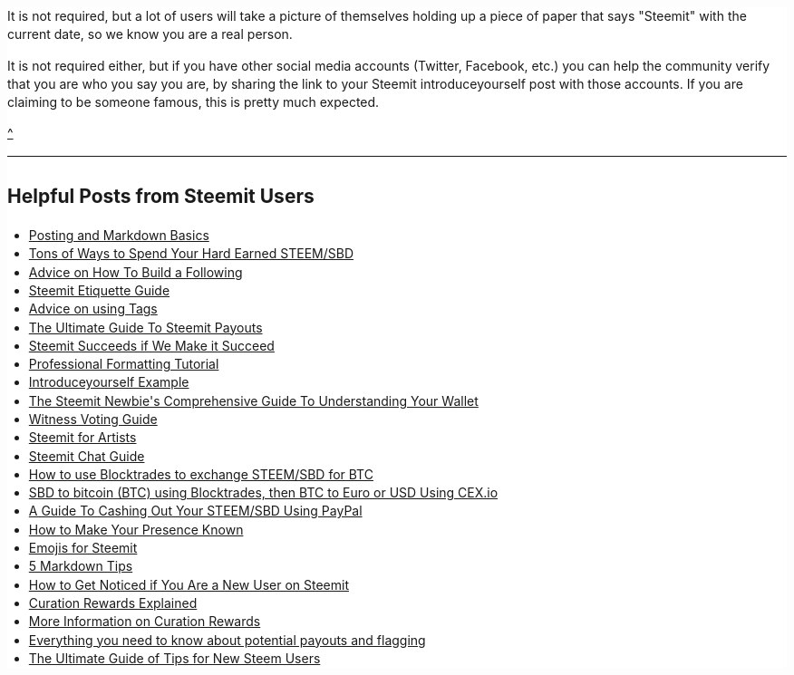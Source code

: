 It is not required, but a lot of users will take a picture of themselves holding up a piece of paper that says "Steemit" with the current date, so we know you are a real person.

It is not required either, but if you have other social media accounts (Twitter, Facebook, etc.) you can help the community verify that you are who you say you are, by sharing the link to your Steemit introduceyourself post with those accounts. If you are claiming to be someone famous, this is pretty much expected.

<a href="/welcome#Table_of_Contents">^</a>

***

## Helpful Posts from Steemit Users <a class="anchor" name="Helpful_Posts_from_Steemit_Users"></a>

- [Posting and Markdown Basics](https://steemit.com/steemit/@thecryptofiend/markdown-basics-for-beginners)
- [Tons of Ways to Spend Your Hard Earned STEEM/SBD](https://steemit.com/steem/@timcliff/the-steem-economy-tons-of-ways-to-spend-your-hard-earned-steem-sbd)
- [Advice on How To Build a Following](https://steemit.com/steemit/@allasyummyfood/how-i-build-a-following-of-160-k-from-scratch)
- [Steemit Etiquette Guide](https://steemit.com/steemit/@thecryptofiend/the-complete-steemit-etiquette-guide-revision-2-0)
- [Advice on using Tags](https://steemit.com/steemit/@rok-sivante/the-top-3-reasons-to-tag-your-steemit-posts-a-simple-quick-strategy-for-long-term-profits-and-success)
- [The Ultimate Guide To Steemit Payouts](https://steemit.com/steemit/@shenanigator/the-ultimate-guide-to-steemit-payouts)
- [Steemit Succeeds if We Make it Succeed](https://steemit.com/steemit/@krnel/steemit-succeeds-if-we-make-it-succeed)
- [Professional Formatting Tutorial](https://steemit.com/writing/@minion/professional-tutorial-for-post-formatting-both-for-beginners-and-advanced-users)
- [Introduceyourself Example](https://steemit.com/almost-famous/@teamsteem/hello-steemit-coinmaketcap-com-introduced-me)
- [The Steemit Newbie's Comprehensive Guide To Understanding Your Wallet](https://steemit.com/steemit-help/@merej99/the-steemit-newbie-s-comprehensive-guide-to-understanding-your-wallet-by-merej99)
- [Witness Voting Guide](https://steemit.com/witness-category/@timcliff/witness-voting-guide)
- [Steemit for Artists](https://steemit.com/art/@voronoi/steemit-for-artists-a-new-stage-for-craft)
- [Steemit Chat Guide](https://steemit.com/steemit/@firepower/dummies-guide-to-using-steemit-chat-effectively-everyday)
- [How to use Blocktrades to exchange STEEM/SBD for BTC](https://steemit.com/steem/@thecryptofiend/how-to-use-blocktrades-the-fastest-and-easiest-way-to-buy-and-sell-steem-sd-and-my-review-of-the-experience)
- [SBD to bitcoin (BTC) using Blocktrades, then BTC to Euro or USD Using CEX.io](https://steemit.com/howto/@future24/blocktrades-tutorial-part-2-how-to-exchange-sbd-to-btc-and-sell-them-for-euro-or-usd-english-german)
- [A Guide To Cashing Out Your STEEM/SBD Using PayPal](https://steemit.com/tutorial/@son-of-satire/a-minnows-guide-to-cashing-out-your-steem-sbd-using-paypal-without-using-coinbase-and-their-invasive-identity-checks)
- [How to Make Your Presence Known](https://steemit.com/steem-help/@papa-pepper/let-your-presence-be-known-advice-from-papa-for-newer-users)
- [Emojis for Steemit](https://steemit.com/emojis/@blueorgy/steemit-emojis-master-list)
- [5 Markdown Tips](https://steemit.com/steemit/@steemitguide/markdown-and-html-code-guide-for-beginners-that-includes-5-useful-tips-to-edit-posts-and-comments-using-the-raw-editor)
- [How to Get Noticed if You Are a New User on Steemit](https://steemit.com/steemit/@thecryptofiend/how-to-get-noticed-if-you-are-a-new-user-on-steemit)
- [Curation Rewards Explained](https://steemit.com/curation/@liberosist/mind-your-votes-ii-a-guide-to-maximizing-your-curation-rewards)
- [More Information on Curation Rewards](https://steemit.com/steemit/@calamus056/curation-rewards-explained-in-great-detail)
- [Everything you need to know about potential payouts and flagging](https://steemit.com/payout/@timcliff/everything-you-need-to-know-about-potential-payouts-and-flagging-for-new-users)
- [The Ultimate Guide of Tips for New Steem Users](https://steemit.com/steem-help/@timcliff/the-ultimate-guide-of-tips-for-new-steem-users)